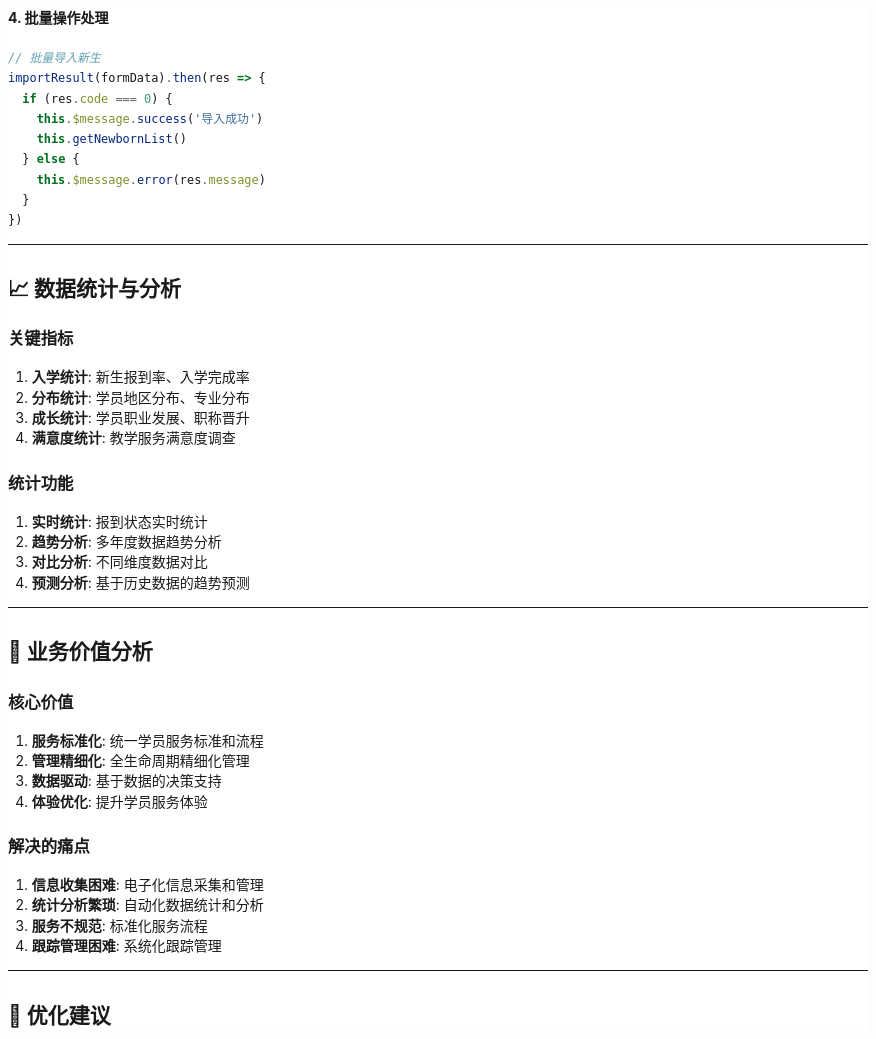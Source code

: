 ```javascript
```

#### 4. 批量操作处理
```javascript
// 批量导入新生
importResult(formData).then(res => {
  if (res.code === 0) {
    this.$message.success('导入成功')
    this.getNewbornList()
  } else {
    this.$message.error(res.message)
  }
})
```

---

## 📈 数据统计与分析

### 关键指标
1. **入学统计**: 新生报到率、入学完成率
2. **分布统计**: 学员地区分布、专业分布
3. **成长统计**: 学员职业发展、职称晋升
4. **满意度统计**: 教学服务满意度调查

### 统计功能
1. **实时统计**: 报到状态实时统计
2. **趋势分析**: 多年度数据趋势分析
3. **对比分析**: 不同维度数据对比
4. **预测分析**: 基于历史数据的趋势预测

---

## 🎯 业务价值分析

### 核心价值
1. **服务标准化**: 统一学员服务标准和流程
2. **管理精细化**: 全生命周期精细化管理
3. **数据驱动**: 基于数据的决策支持
4. **体验优化**: 提升学员服务体验

### 解决的痛点
1. **信息收集困难**: 电子化信息采集和管理
2. **统计分析繁琐**: 自动化数据统计和分析
3. **服务不规范**: 标准化服务流程
4. **跟踪管理困难**: 系统化跟踪管理

---

## 🔮 优化建议
